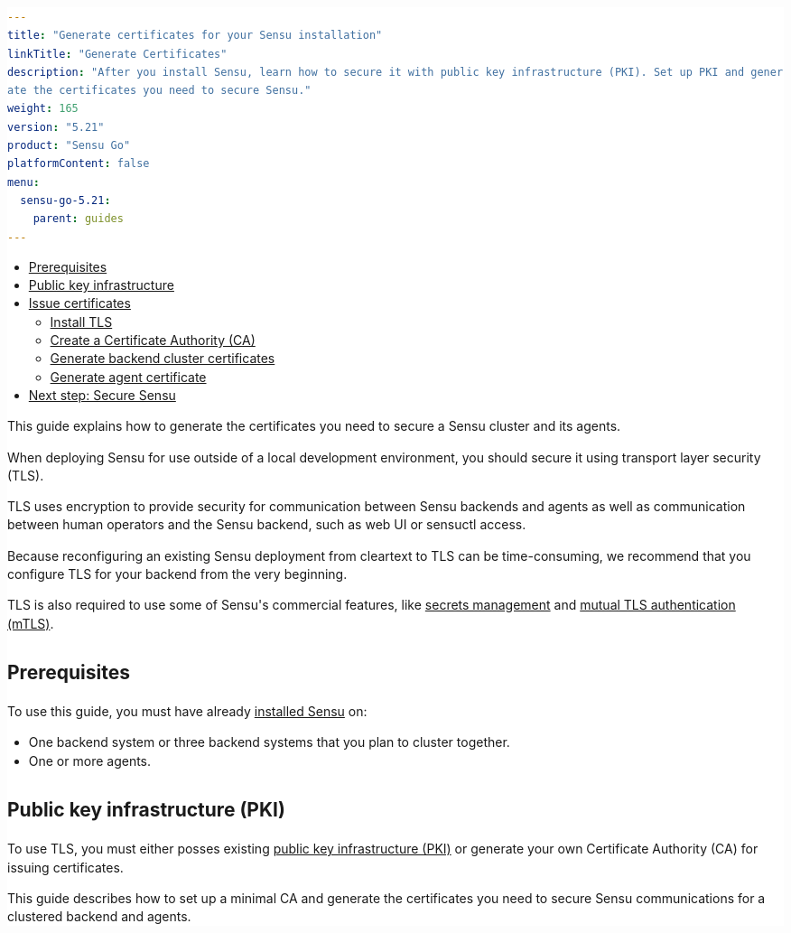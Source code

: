 ```yaml
---
title: "Generate certificates for your Sensu installation"
linkTitle: "Generate Certificates"
description: "After you install Sensu, learn how to secure it with public key infrastructure (PKI). Set up PKI and generate the certificates you need to secure Sensu."
weight: 165
version: "5.21"
product: "Sensu Go"
platformContent: false
menu:
  sensu-go-5.21:
    parent: guides
---
```

- [Prerequisites](#prerequisites)
- [Public key infrastructure](#public-key-infrastructure-pki)
- [Issue certificates](#issue-certificates)
    - [Install TLS](#install-tls)
    - [Create a Certificate Authority (CA)](#create-a-certificate-authority-ca)
    - [Generate backend cluster certificates](#generate-backend-cluster-certificates)
    - [Generate agent certificate](#generate-agent-certificate)
- [Next step: Secure Sensu](#next-step-secure-sensu)

This guide explains how to generate the certificates you need to secure a Sensu cluster and its agents.

When deploying Sensu for use outside of a local development environment, you should secure it using transport layer security (TLS).

TLS uses encryption to provide security for communication between Sensu backends and agents as well as communication between human operators and the Sensu backend, such as web UI or sensuctl access.

Because reconfiguring an existing Sensu deployment from cleartext to TLS can be time-consuming, we recommend that you configure TLS for your backend from the very beginning.

TLS is also required to use some of Sensu's commercial features, like [secrets management][9] and [mutual TLS authentication (mTLS)][5].

## Prerequisites

To use this guide, you must have already [installed Sensu][10] on:

- One backend system or three backend systems that you plan to cluster together.
- One or more agents.

## Public key infrastructure (PKI)

To use TLS, you must either posses existing [public key infrastructure (PKI)][8] or generate your own Certificate Authority (CA) for issuing certificates.

This guide describes how to set up a minimal CA and generate the certificates you need to secure Sensu communications for a clustered backend and agents.


[1]: ../securing-sensu/
[2]: ../securing-sensu/#secure-etcd-peer-communication
[3]: ../securing-sensu/#secure-the-api-and-dashboard
[4]: ../securing-sensu/#secure-sensu-agent-to-server-communication
[5]: ../securing-sensu/#sensu-agent-mtls-authentication
[6]: https://github.com/cloudflare/cfssl
[7]: https://etcd.io/docs/v3.4.0/op-guide/security/
[8]: https://en.wikipedia.org/wiki/Public_key_infrastructure
[9]: ../../guides/secrets-management/
[10]: ../../installation/install-sensu/
[11]: #copy-ca-pem
[12]: #copy-backend-pem
[13]: #copy-agent-pem